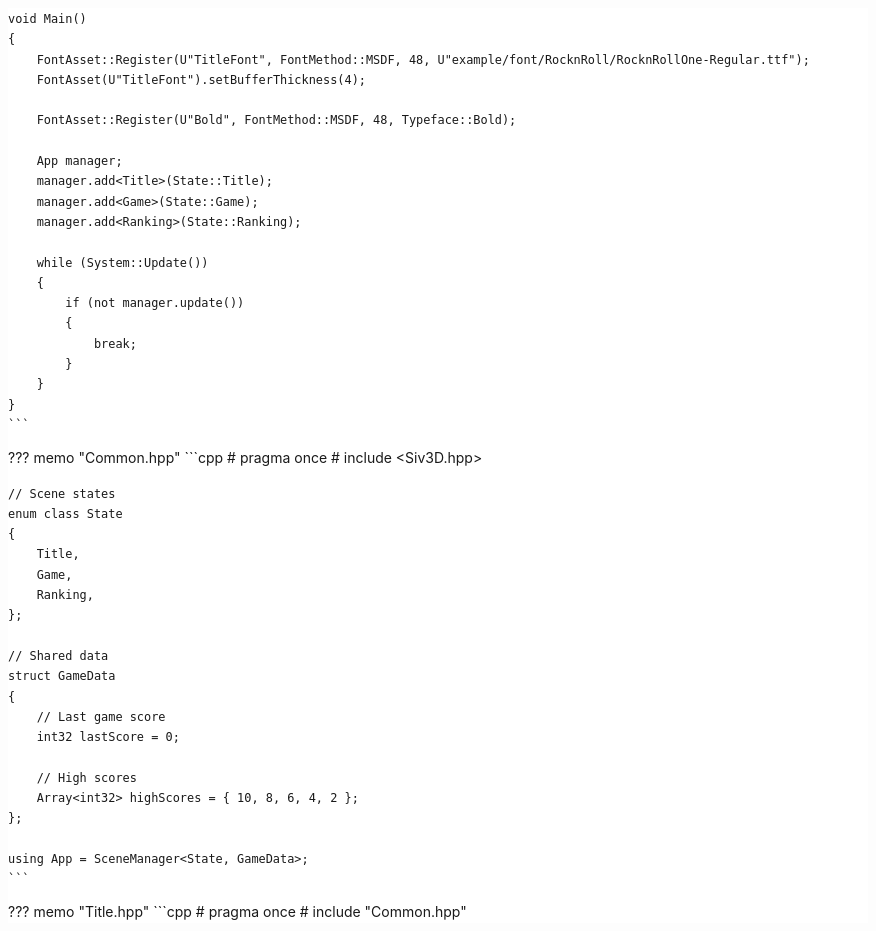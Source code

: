 	void Main()
	{
		FontAsset::Register(U"TitleFont", FontMethod::MSDF, 48, U"example/font/RocknRoll/RocknRollOne-Regular.ttf");
		FontAsset(U"TitleFont").setBufferThickness(4);

		FontAsset::Register(U"Bold", FontMethod::MSDF, 48, Typeface::Bold);

		App manager;
		manager.add<Title>(State::Title);
		manager.add<Game>(State::Game);
		manager.add<Ranking>(State::Ranking);

		while (System::Update())
		{
			if (not manager.update())
			{
				break;
			}
		}
	}
	```

??? memo "Common.hpp"
	```cpp
	# pragma once
	# include <Siv3D.hpp>

	// Scene states
	enum class State
	{
		Title,
		Game,
		Ranking,
	};

	// Shared data
	struct GameData
	{
		// Last game score
		int32 lastScore = 0;

		// High scores
		Array<int32> highScores = { 10, 8, 6, 4, 2 };
	};

	using App = SceneManager<State, GameData>;
	```

??? memo "Title.hpp"
	```cpp
	# pragma once
	# include "Common.hpp"
